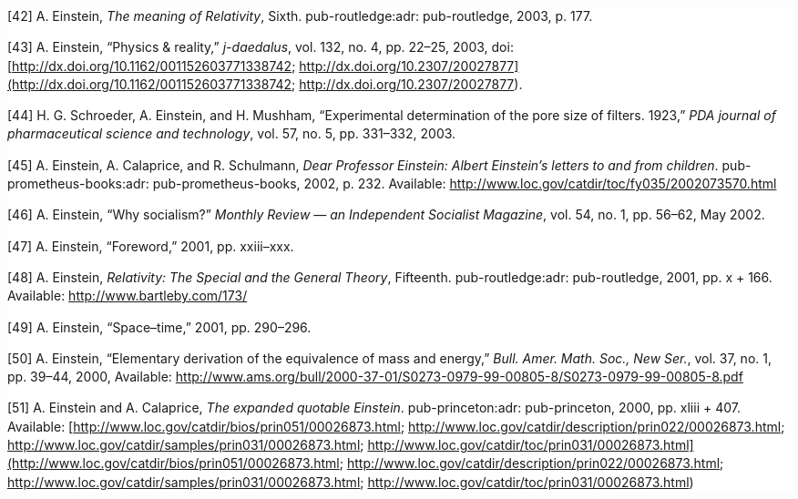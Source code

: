 <span class="csl-left-margin">\[42\] </span><span
class="csl-right-inline">A. Einstein, *The meaning of Relativity*,
Sixth. pub-routledge:adr: pub-routledge, 2003, p. 177.</span>

<span class="csl-left-margin">\[43\] </span><span
class="csl-right-inline">A. Einstein, “Physics &amp; reality,”
*j-daedalus*, vol. 132, no. 4, pp. 22–25, 2003, doi:
[http://dx.doi.org/10.1162/001152603771338742;
http://dx.doi.org/10.2307/20027877](http://dx.doi.org/10.1162/001152603771338742;
                 http://dx.doi.org/10.2307/20027877).</span>

<span class="csl-left-margin">\[44\] </span><span
class="csl-right-inline">H. G. Schroeder, A. Einstein, and H. Mushham,
“Experimental determination of the pore size of filters. 1923,” *PDA
journal of pharmaceutical science and technology*, vol. 57, no. 5, pp.
331–332, 2003.</span>

<span class="csl-left-margin">\[45\] </span><span
class="csl-right-inline">A. Einstein, A. Calaprice, and R. Schulmann,
*Dear Professor Einstein: Albert Einstein’s letters to and from
children*. pub-prometheus-books:adr: pub-prometheus-books, 2002, p. 232.
Available: <http://www.loc.gov/catdir/toc/fy035/2002073570.html></span>

<span class="csl-left-margin">\[46\] </span><span
class="csl-right-inline">A. Einstein, “Why socialism?” *Monthly Review —
an Independent Socialist Magazine*, vol. 54, no. 1, pp. 56–62, May
2002.</span>

<span class="csl-left-margin">\[47\] </span><span
class="csl-right-inline">A. Einstein, “Foreword,” 2001, pp.
xxiii–xxx.</span>

<span class="csl-left-margin">\[48\] </span><span
class="csl-right-inline">A. Einstein, *Relativity: The Special and the
General Theory*, Fifteenth. pub-routledge:adr: pub-routledge, 2001, pp.
x + 166. Available: <http://www.bartleby.com/173/></span>

<span class="csl-left-margin">\[49\] </span><span
class="csl-right-inline">A. Einstein, “Space–time,” 2001, pp.
290–296.</span>

<span class="csl-left-margin">\[50\] </span><span
class="csl-right-inline">A. Einstein, “Elementary derivation of the
equivalence of mass and energy,” *Bull. Amer. Math. Soc., New Ser.*,
vol. 37, no. 1, pp. 39–44, 2000, Available:
<http://www.ams.org/bull/2000-37-01/S0273-0979-99-00805-8/S0273-0979-99-00805-8.pdf></span>

<span class="csl-left-margin">\[51\] </span><span
class="csl-right-inline">A. Einstein and A. Calaprice, *The expanded
quotable Einstein*. pub-princeton:adr: pub-princeton, 2000, pp. xliii +
407. Available: [http://www.loc.gov/catdir/bios/prin051/00026873.html;
http://www.loc.gov/catdir/description/prin022/00026873.html;
http://www.loc.gov/catdir/samples/prin031/00026873.html;
http://www.loc.gov/catdir/toc/prin031/00026873.html](http://www.loc.gov/catdir/bios/prin051/00026873.html;
                 http://www.loc.gov/catdir/description/prin022/00026873.html;
                 http://www.loc.gov/catdir/samples/prin031/00026873.html;
                 http://www.loc.gov/catdir/toc/prin031/00026873.html)</span>
